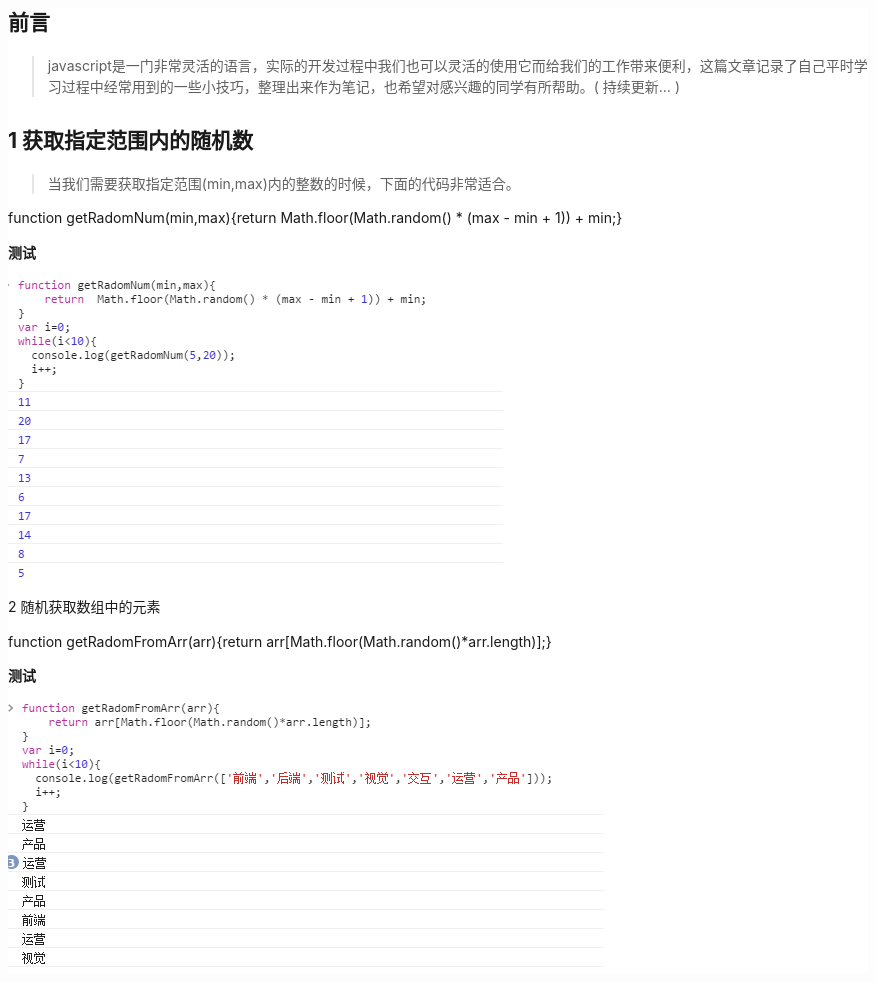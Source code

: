 ## 前言

> javascript是一门非常灵活的语言，实际的开发过程中我们也可以灵活的使用它而给我们的工作带来便利，这篇文章记录了自己平时学习过程中经常用到的一些小技巧，整理出来作为笔记，也希望对感兴趣的同学有所帮助。( 持续更新… )

## 1 获取指定范围内的随机数

> 当我们需要获取指定范围(min,max)内的整数的时候，下面的代码非常适合。

function getRadomNum(min,max){return Math.floor(Math.random() * (max - min + 1)) + min;}



**测试**

![image-20210601213030572](算法.assets/image-20210601213030572.png)

2 随机获取数组中的元素

function getRadomFromArr(arr){return arr[Math.floor(Math.random()*arr.length)];}

**测试**

![image-20210601213058631](算法.assets/image-20210601213058631.png)
